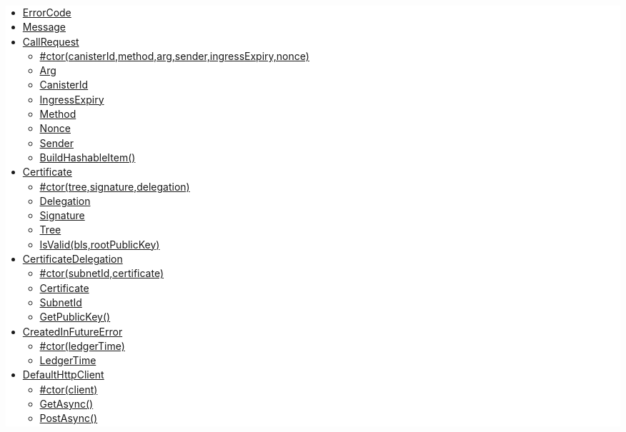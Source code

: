   - [ErrorCode](#P-EdjCase-ICP-Agent-Responses-CallRejectedResponse-ErrorCode 'EdjCase.ICP.Agent.Responses.CallRejectedResponse.ErrorCode')
  - [Message](#P-EdjCase-ICP-Agent-Responses-CallRejectedResponse-Message 'EdjCase.ICP.Agent.Responses.CallRejectedResponse.Message')
- [CallRequest](#T-EdjCase-ICP-Agent-Requests-CallRequest 'EdjCase.ICP.Agent.Requests.CallRequest')
  - [#ctor(canisterId,method,arg,sender,ingressExpiry,nonce)](#M-EdjCase-ICP-Agent-Requests-CallRequest-#ctor-EdjCase-ICP-Candid-Models-Principal,System-String,EdjCase-ICP-Candid-Models-CandidArg,EdjCase-ICP-Candid-Models-Principal,EdjCase-ICP-Candid-Models-ICTimestamp,System-Byte[]- 'EdjCase.ICP.Agent.Requests.CallRequest.#ctor(EdjCase.ICP.Candid.Models.Principal,System.String,EdjCase.ICP.Candid.Models.CandidArg,EdjCase.ICP.Candid.Models.Principal,EdjCase.ICP.Candid.Models.ICTimestamp,System.Byte[])')
  - [Arg](#P-EdjCase-ICP-Agent-Requests-CallRequest-Arg 'EdjCase.ICP.Agent.Requests.CallRequest.Arg')
  - [CanisterId](#P-EdjCase-ICP-Agent-Requests-CallRequest-CanisterId 'EdjCase.ICP.Agent.Requests.CallRequest.CanisterId')
  - [IngressExpiry](#P-EdjCase-ICP-Agent-Requests-CallRequest-IngressExpiry 'EdjCase.ICP.Agent.Requests.CallRequest.IngressExpiry')
  - [Method](#P-EdjCase-ICP-Agent-Requests-CallRequest-Method 'EdjCase.ICP.Agent.Requests.CallRequest.Method')
  - [Nonce](#P-EdjCase-ICP-Agent-Requests-CallRequest-Nonce 'EdjCase.ICP.Agent.Requests.CallRequest.Nonce')
  - [Sender](#P-EdjCase-ICP-Agent-Requests-CallRequest-Sender 'EdjCase.ICP.Agent.Requests.CallRequest.Sender')
  - [BuildHashableItem()](#M-EdjCase-ICP-Agent-Requests-CallRequest-BuildHashableItem 'EdjCase.ICP.Agent.Requests.CallRequest.BuildHashableItem')
- [Certificate](#T-EdjCase-ICP-Agent-Models-Certificate 'EdjCase.ICP.Agent.Models.Certificate')
  - [#ctor(tree,signature,delegation)](#M-EdjCase-ICP-Agent-Models-Certificate-#ctor-EdjCase-ICP-Candid-Models-HashTree,System-Byte[],EdjCase-ICP-Agent-Models-CertificateDelegation- 'EdjCase.ICP.Agent.Models.Certificate.#ctor(EdjCase.ICP.Candid.Models.HashTree,System.Byte[],EdjCase.ICP.Agent.Models.CertificateDelegation)')
  - [Delegation](#P-EdjCase-ICP-Agent-Models-Certificate-Delegation 'EdjCase.ICP.Agent.Models.Certificate.Delegation')
  - [Signature](#P-EdjCase-ICP-Agent-Models-Certificate-Signature 'EdjCase.ICP.Agent.Models.Certificate.Signature')
  - [Tree](#P-EdjCase-ICP-Agent-Models-Certificate-Tree 'EdjCase.ICP.Agent.Models.Certificate.Tree')
  - [IsValid(bls,rootPublicKey)](#M-EdjCase-ICP-Agent-Models-Certificate-IsValid-EdjCase-ICP-BLS-IBlsCryptography,EdjCase-ICP-Agent-SubjectPublicKeyInfo- 'EdjCase.ICP.Agent.Models.Certificate.IsValid(EdjCase.ICP.BLS.IBlsCryptography,EdjCase.ICP.Agent.SubjectPublicKeyInfo)')
- [CertificateDelegation](#T-EdjCase-ICP-Agent-Models-CertificateDelegation 'EdjCase.ICP.Agent.Models.CertificateDelegation')
  - [#ctor(subnetId,certificate)](#M-EdjCase-ICP-Agent-Models-CertificateDelegation-#ctor-EdjCase-ICP-Candid-Models-Principal,EdjCase-ICP-Agent-Models-Certificate- 'EdjCase.ICP.Agent.Models.CertificateDelegation.#ctor(EdjCase.ICP.Candid.Models.Principal,EdjCase.ICP.Agent.Models.Certificate)')
  - [Certificate](#P-EdjCase-ICP-Agent-Models-CertificateDelegation-Certificate 'EdjCase.ICP.Agent.Models.CertificateDelegation.Certificate')
  - [SubnetId](#P-EdjCase-ICP-Agent-Models-CertificateDelegation-SubnetId 'EdjCase.ICP.Agent.Models.CertificateDelegation.SubnetId')
  - [GetPublicKey()](#M-EdjCase-ICP-Agent-Models-CertificateDelegation-GetPublicKey 'EdjCase.ICP.Agent.Models.CertificateDelegation.GetPublicKey')
- [CreatedInFutureError](#T-EdjCase-ICP-Agent-Standards-ICRC1-Models-CreatedInFutureError 'EdjCase.ICP.Agent.Standards.ICRC1.Models.CreatedInFutureError')
  - [#ctor(ledgerTime)](#M-EdjCase-ICP-Agent-Standards-ICRC1-Models-CreatedInFutureError-#ctor-System-UInt64- 'EdjCase.ICP.Agent.Standards.ICRC1.Models.CreatedInFutureError.#ctor(System.UInt64)')
  - [LedgerTime](#P-EdjCase-ICP-Agent-Standards-ICRC1-Models-CreatedInFutureError-LedgerTime 'EdjCase.ICP.Agent.Standards.ICRC1.Models.CreatedInFutureError.LedgerTime')
- [DefaultHttpClient](#T-EdjCase-ICP-Agent-Agents-Http-DefaultHttpClient 'EdjCase.ICP.Agent.Agents.Http.DefaultHttpClient')
  - [#ctor(client)](#M-EdjCase-ICP-Agent-Agents-Http-DefaultHttpClient-#ctor-System-Net-Http-HttpClient- 'EdjCase.ICP.Agent.Agents.Http.DefaultHttpClient.#ctor(System.Net.Http.HttpClient)')
  - [GetAsync()](#M-EdjCase-ICP-Agent-Agents-Http-DefaultHttpClient-GetAsync-System-String,System-Nullable{System-Threading-CancellationToken}- 'EdjCase.ICP.Agent.Agents.Http.DefaultHttpClient.GetAsync(System.String,System.Nullable{System.Threading.CancellationToken})')
  - [PostAsync()](#M-EdjCase-ICP-Agent-Agents-Http-DefaultHttpClient-PostAsync-System-String,System-Byte[],System-Nullable{System-Threading-CancellationToken}- 'EdjCase.ICP.Agent.Agents.Http.DefaultHttpClient.PostAsync(System.String,System.Byte[],System.Nullable{System.Threading.CancellationToken})')